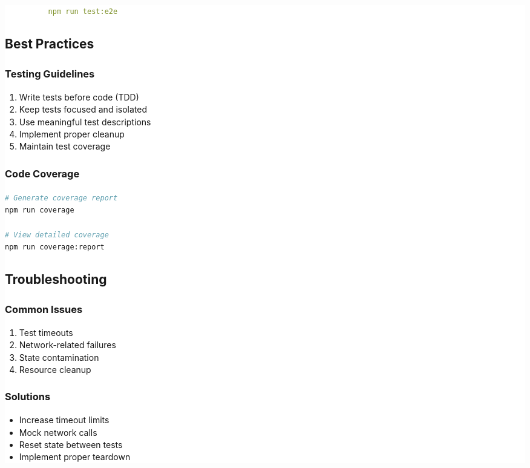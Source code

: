 ```yaml
          npm run test:e2e
```

## Best Practices

### Testing Guidelines
1. Write tests before code (TDD)
2. Keep tests focused and isolated
3. Use meaningful test descriptions
4. Implement proper cleanup
5. Maintain test coverage

### Code Coverage
```bash
# Generate coverage report
npm run coverage

# View detailed coverage
npm run coverage:report
```

## Troubleshooting

### Common Issues
1. Test timeouts
2. Network-related failures
3. State contamination
4. Resource cleanup

### Solutions
- Increase timeout limits
- Mock network calls
- Reset state between tests
- Implement proper teardown 